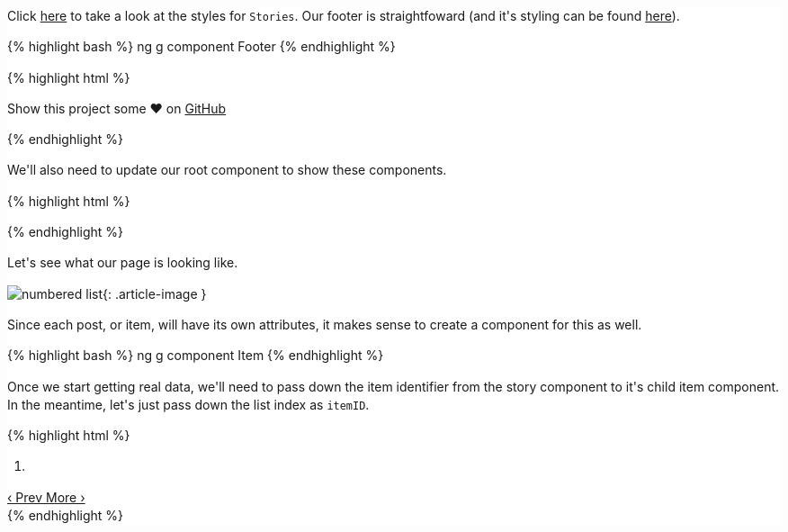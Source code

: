 Click [here](https://github.com/housseindjirdeh/angular2-hn/blob/initial-setup/src/app/stories/stories.component.scss) to take a look at the styles for `Stories`. Our footer is straightfoward (and it's styling can be found [here](https://github.com/housseindjirdeh/angular2-hn/blob/initial-setup/src/app/footer/footer.component.scss)).

{% highlight bash %}
ng g component Footer
{% endhighlight %}

{% highlight html %}


<div id="footer">
    <p>Show this project some ❤ on
      <a href="https://github.com/housseindjirdeh/angular2-hn" target="_blank">
        GitHub
      </a>
    </p>
</div>
{% endhighlight %}

We'll also need to update our root component to show these components.

{% highlight html %}


<div id="wrapper">
  <app-header></app-header>
  <app-stories></app-stories>
  <app-footer></app-footer>
</div>
{% endhighlight %}

Let's see what our page is looking like.

![numbered list](https://i.imgur.com/r5cQTZ9.png "Numbered List"){: .article-image }

Since each post, or item, will have its own attributes, it makes sense to create a component for this as well.

{% highlight bash %}
ng g component Item
{% endhighlight %}

Once we start getting real data, we'll need to pass down the item identifier from the story component to it's child item component. In the meantime, let's just pass down the list index as `itemID`.

{% highlight html %}


<div class="main-content">
  <ol>
    <li *ngFor="let item of items; let i = index" class="post">
      <item class="item-block" itemID="{% raw %}{{ i + 1 }}{% endraw %}"></item>
    </li>
  </ol>
  <div class="nav">
    <a href="" class="prev">
      ‹ Prev
    </a>
    <a href="" class="more">
      More ›
    </a>
  </div>
</div>
{% endhighlight %}

